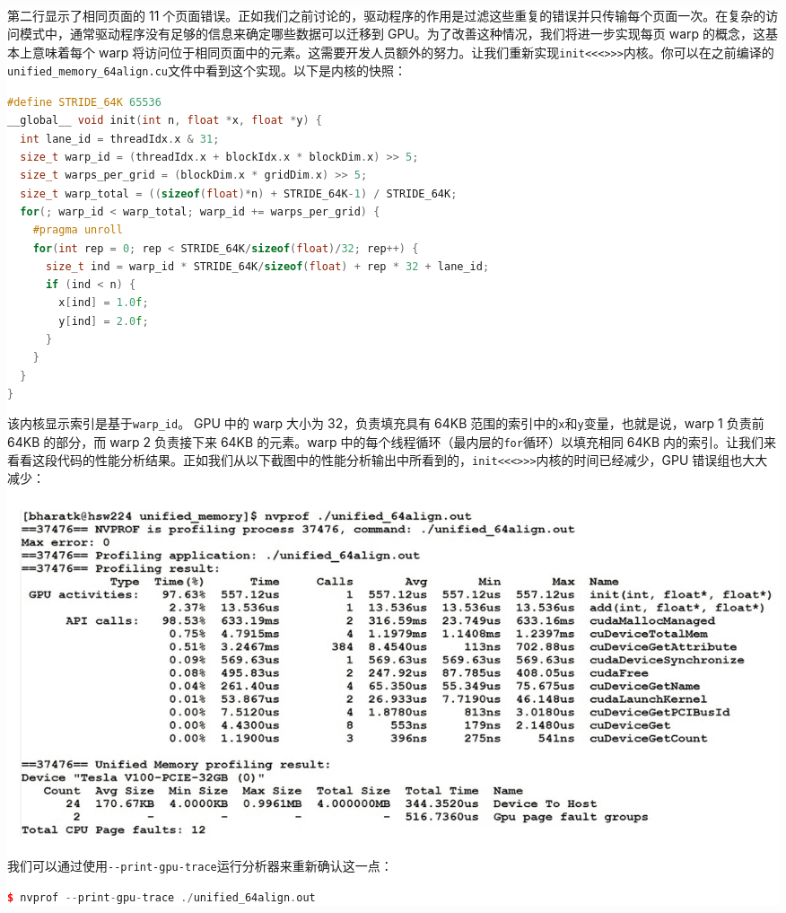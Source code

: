 第二行显示了相同页面的 11 个页面错误。正如我们之前讨论的，驱动程序的作用是过滤这些重复的错误并只传输每个页面一次。在复杂的访问模式中，通常驱动程序没有足够的信息来确定哪些数据可以迁移到 GPU。为了改善这种情况，我们将进一步实现每页 warp 的概念，这基本上意味着每个 warp 将访问位于相同页面中的元素。这需要开发人员额外的努力。让我们重新实现`init<<<>>>`内核。你可以在之前编译的`unified_memory_64align.cu`文件中看到这个实现。以下是内核的快照：

```cpp
#define STRIDE_64K 65536
__global__ void init(int n, float *x, float *y) {
  int lane_id = threadIdx.x & 31;
  size_t warp_id = (threadIdx.x + blockIdx.x * blockDim.x) >> 5;
  size_t warps_per_grid = (blockDim.x * gridDim.x) >> 5;
  size_t warp_total = ((sizeof(float)*n) + STRIDE_64K-1) / STRIDE_64K;
  for(; warp_id < warp_total; warp_id += warps_per_grid) {
    #pragma unroll
    for(int rep = 0; rep < STRIDE_64K/sizeof(float)/32; rep++) {
      size_t ind = warp_id * STRIDE_64K/sizeof(float) + rep * 32 + lane_id;
      if (ind < n) {
        x[ind] = 1.0f;
        y[ind] = 2.0f;
      }
    }
  }
}
```

该内核显示索引是基于`warp_id`。 GPU 中的 warp 大小为 32，负责填充具有 64KB 范围的索引中的`x`和`y`变量，也就是说，warp 1 负责前 64KB 的部分，而 warp 2 负责接下来 64KB 的元素。warp 中的每个线程循环（最内层的`for`循环）以填充相同 64KB 内的索引。让我们来看看这段代码的性能分析结果。正如我们从以下截图中的性能分析输出中所看到的，`init<<<>>>`内核的时间已经减少，GPU 错误组也大大减少：

![](img/3566af1c-8117-4300-a9ca-f6881d8e16f8.jpg)

我们可以通过使用`--print-gpu-trace`运行分析器来重新确认这一点：

```cpp
$ nvprof --print-gpu-trace ./unified_64align.out
```
